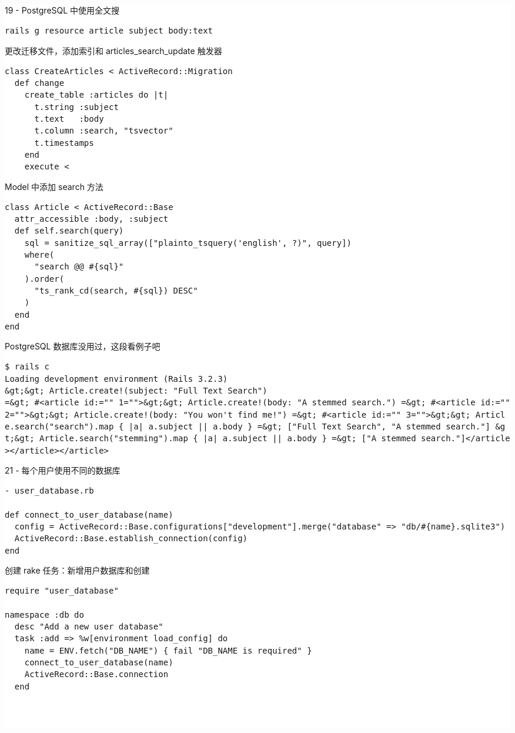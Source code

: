 19 - PostgreSQL 中使用全文搜
<pre>rails g resource article subject body:text</pre>
更改迁移文件，添加索引和 articles_search_update 触发器
<pre>class CreateArticles &lt; ActiveRecord::Migration
  def change
    create_table :articles do |t|
      t.string :subject
      t.text   :body
      t.column :search, &quot;tsvector&quot;
      t.timestamps
    end
    execute &lt;</pre>
Model 中添加 search 方法
<pre>class Article &lt; ActiveRecord::Base
  attr_accessible :body, :subject
  def self.search(query)
    sql = sanitize_sql_array([&quot;plainto_tsquery(&#039;english&#039;, ?)&quot;, query])
    where(
      &quot;search @@ #{sql}&quot;
    ).order(
      &quot;ts_rank_cd(search, #{sql}) DESC&quot;
    )
  end
end</pre>
PostgreSQL 数据库没用过，这段看例子吧
<pre>$ rails c
Loading development environment (Rails 3.2.3)
&amp;gt;&amp;gt; Article.create!(subject: &quot;Full Text Search&quot;)
=&amp;gt; #&lt;article id:=&quot;&quot; 1=&quot;&quot;&gt;&amp;gt;&amp;gt; Article.create!(body: &quot;A stemmed search.&quot;) =&amp;gt; #&lt;article id:=&quot;&quot; 2=&quot;&quot;&gt;&amp;gt;&amp;gt; Article.create!(body: &quot;You won&#039;t find me!&quot;) =&amp;gt; #&lt;article id:=&quot;&quot; 3=&quot;&quot;&gt;&amp;gt;&amp;gt; Article.search(&quot;search&quot;).map { |a| a.subject || a.body } =&amp;gt; [&quot;Full Text Search&quot;, &quot;A stemmed search.&quot;] &amp;gt;&amp;gt; Article.search(&quot;stemming&quot;).map { |a| a.subject || a.body } =&amp;gt; [&quot;A stemmed search.&quot;]&lt;/article&gt;&lt;/article&gt;&lt;/article&gt;</pre>
21 - 每个用户使用不同的数据库
<pre>- user_database.rb

def connect_to_user_database(name)
  config = ActiveRecord::Base.configurations[&quot;development&quot;].merge(&quot;database&quot; =&gt; &quot;db/#{name}.sqlite3&quot;)
  ActiveRecord::Base.establish_connection(config)
end</pre>
创建 rake 任务：新增用户数据库和创建
<pre>require &quot;user_database&quot;

namespace :db do
  desc &quot;Add a new user database&quot;
  task :add =&gt; %w[environment load_config] do
    name = ENV.fetch(&quot;DB_NAME&quot;) { fail &quot;DB_NAME is required&quot; }
    connect_to_user_database(name)
    ActiveRecord::Base.connection
  end
